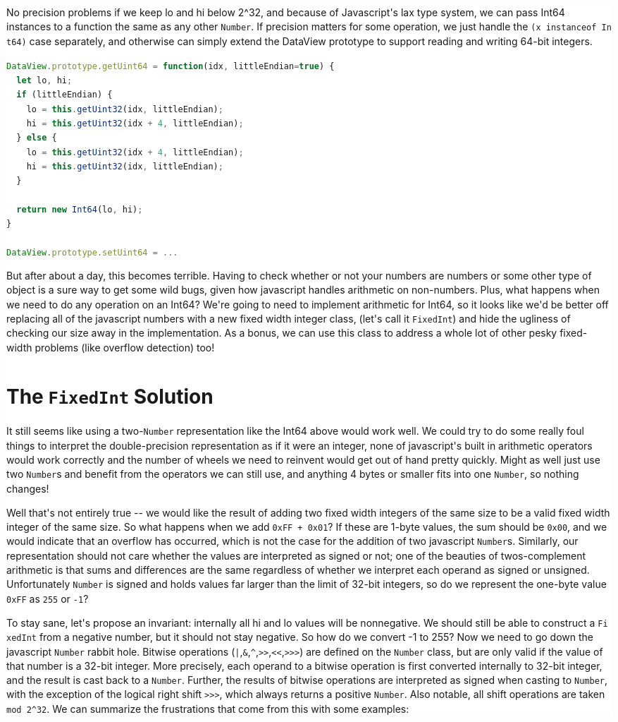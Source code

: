 No precision problems if we keep lo and hi below 2^32, and because of Javascript's lax type system, we can pass Int64 instances to a function the same as any other `Number`.  If precision matters for some operation, we just handle the `(x instanceof Int64)` case separately, and otherwise can simply extend the DataView prototype to support reading and writing 64-bit integers.

```javascript
DataView.prototype.getUint64 = function(idx, littleEndian=true) {
  let lo, hi;
  if (littleEndian) {
    lo = this.getUint32(idx, littleEndian);
    hi = this.getUint32(idx + 4, littleEndian);
  } else {
    lo = this.getUint32(idx + 4, littleEndian);
    hi = this.getUint32(idx, littleEndian);
  }

  return new Int64(lo, hi);
}

DataView.prototype.setUint64 = ...
```

But after about a day, this becomes terrible.  Having to check whether or not your numbers are numbers or some other type of object is a sure way to get some wild bugs, given how javascript handles arithmetic on non-numbers.  Plus, what happens when we need to do any operation on an Int64?  We're going to need to implement arithmetic for Int64, so it looks like we'd be better off replacing all of the javascript numbers with a new fixed width integer class, (let's call it `FixedInt`) and hide the ugliness of checking our size away in the implementation.  As a bonus, we can use this class to address a whole lot of other pesky fixed-width problems (like overflow detection) too!

# The `FixedInt` Solution

It still seems like using a two-`Number` representation like the Int64 above would work well.  We could try to do some really foul things to interpret the double-precision representation as if it were an integer, none of javascript's built in arithmetic operators would work correctly and the number of wheels we need to reinvent would get out of hand pretty quickly.  Might as well just use two `Number`s and benefit from the operators we can still use, and anything 4 bytes or smaller fits into one `Number`, so nothing changes!

Well that's not entirely true -- we would like the result of adding two fixed width integers of the same size to be a valid fixed width integer of the same size.  So what happens when we add `0xFF + 0x01`? If these are 1-byte values, the sum should be `0x00`, and we would indicate that an overflow has occurred, which is not the case for the addition of two javascript `Number`s.  Similarly, our representation should not care whether the values are interpreted as signed or not; one of the beauties of twos-complement arithmetic is that sums and differences are the same regardless of whether we interpret each operand as signed or unsigned.  Unfortunately `Number` is signed and holds values far larger than the limit of 32-bit integers, so do we represent the one-byte value `0xFF` as `255` or `-1`?

To stay sane, let's propose an invariant: internally all hi and lo values will be nonnegative.  We should still be able to construct a `FixedInt` from a negative number, but it should not stay negative.  So how do we convert -1 to 255?  Now we need to go down the javascript `Number` rabbit hole.  Bitwise operations (`|`,`&`,`^`,`>>`,`<<`,`>>>`) are defined on the `Number` class, but are only valid if the value of that number is a 32-bit integer.  More precisely, each operand to a bitwise operation is first converted internally to 32-bit integer, and the result is cast back to a `Number`.  Further, the results of bitwise operations are interpreted as signed when casting to `Number`, with the exception of the logical right shift `>>>`, which always returns a positive `Number`.  Also notable, all shift operations are taken `mod 2^32`. We can summarize the frustrations that come from this with some examples:
